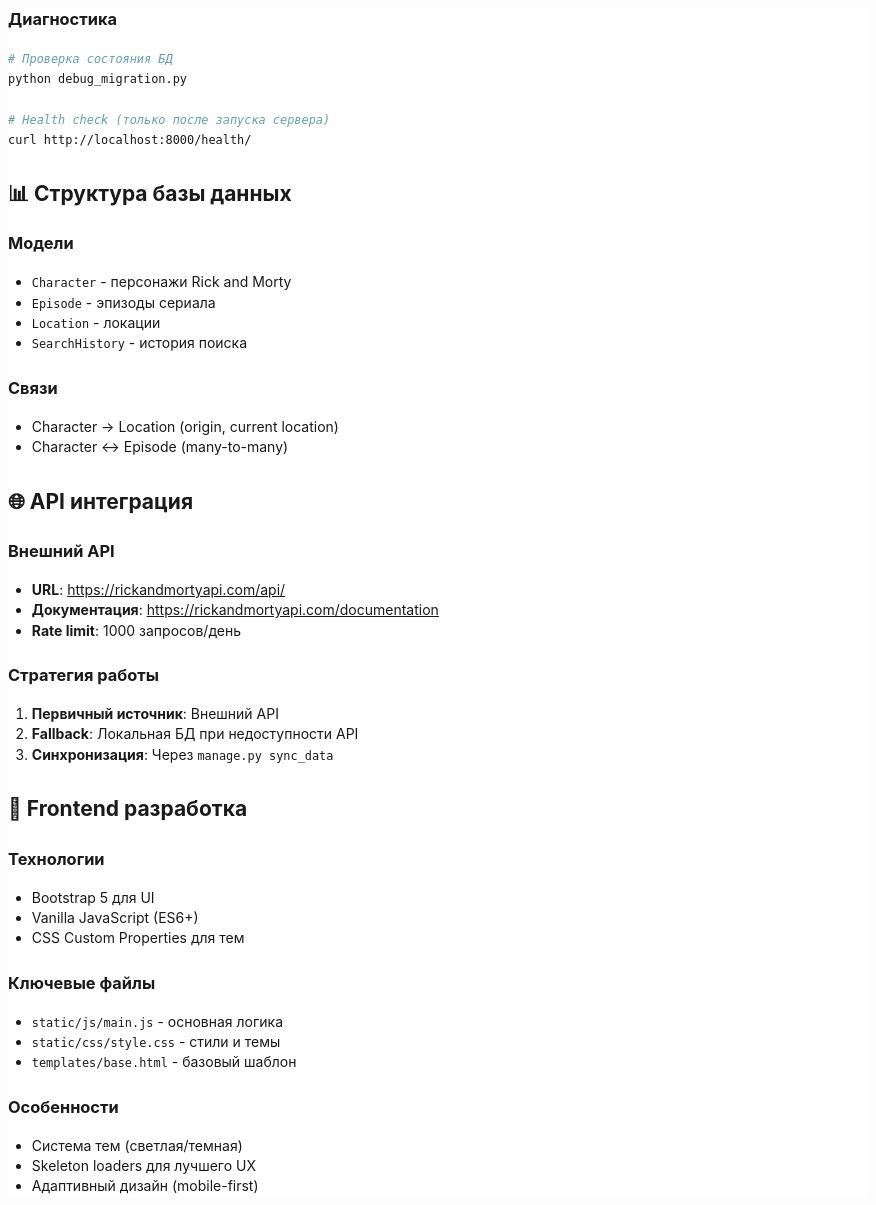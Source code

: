 ### Диагностика
```bash
# Проверка состояния БД
python debug_migration.py

# Health check (только после запуска сервера)
curl http://localhost:8000/health/
```

## 📊 Структура базы данных

### Модели
- `Character` - персонажи Rick and Morty
- `Episode` - эпизоды сериала  
- `Location` - локации
- `SearchHistory` - история поиска

### Связи
- Character -> Location (origin, current location)
- Character <-> Episode (many-to-many)

## 🌐 API интеграция

### Внешний API
- **URL**: https://rickandmortyapi.com/api/
- **Документация**: https://rickandmortyapi.com/documentation
- **Rate limit**: 1000 запросов/день

### Стратегия работы
1. **Первичный источник**: Внешний API
2. **Fallback**: Локальная БД при недоступности API
3. **Синхронизация**: Через `manage.py sync_data`

## 🎨 Frontend разработка

### Технологии
- Bootstrap 5 для UI
- Vanilla JavaScript (ES6+)
- CSS Custom Properties для тем

### Ключевые файлы
- `static/js/main.js` - основная логика
- `static/css/style.css` - стили и темы
- `templates/base.html` - базовый шаблон

### Особенности
- Система тем (светлая/темная)
- Skeleton loaders для лучшего UX
- Адаптивный дизайн (mobile-first)
